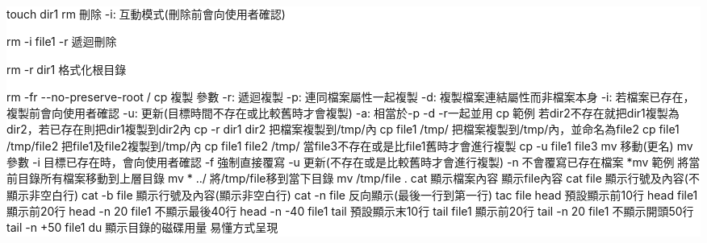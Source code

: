 touch dir1
rm 刪除
-i: 互動模式(刪除前會向使用者確認)

rm -i file1
-r 遞迴刪除

rm -r dir1
格式化根目錄

rm -fr --no-preserve-root /
cp 複製
參數
-r: 遞迴複製
-p: 連同檔案屬性一起複製
-d: 複製檔案連結屬性而非檔案本身
-i: 若檔案已存在，複製前會向使用者確認
-u: 更新(目標時間不存在或比較舊時才會複製)
-a: 相當於-p -d -r一起並用
cp 範例
若dir2不存在就把dir1複製為dir2，若已存在則把dir1複製到dir2內
cp -r dir1 dir2
把檔案複製到/tmp/內
cp file1 /tmp/
把檔案複製到/tmp/內，並命名為file2
cp file1 /tmp/file2
把file1及file2複製到/tmp/內
cp file1 file2 /tmp/
當file3不存在或是比file1舊時才會進行複製
cp -u file1 file3
mv 移動(更名)
mv 參數
-i 目標已存在時，會向使用者確認
-f 強制直接覆寫
-u 更新(不存在或是比較舊時才會進行複製)
-n 不會覆寫已存在檔案 *mv 範例
將當前目錄所有檔案移動到上層目錄
mv * ../
將/tmp/file移到當下目錄
mv /tmp/file .
cat 顯示檔案內容
顯示file內容
cat file
顯示行號及內容(不顯示非空白行)
cat -b file
顯示行號及內容(顯示非空白行)
cat -n file
反向顯示(最後一行到第一行)
tac file
head
預設顯示前10行
head file1
顯示前20行
head -n 20 file1
不顯示最後40行
head -n -40 file1
tail
預設顯示末10行
tail file1
顯示前20行
tail -n 20 file1
不顯示開頭50行
tail -n +50 file1
du 顯示目錄的磁碟用量
易懂方式呈現